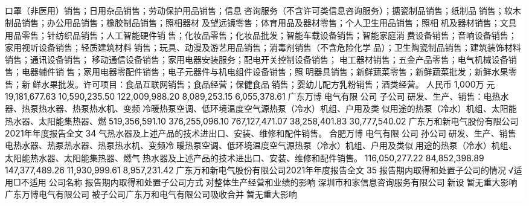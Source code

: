 口罩（非医用）销售；日用杂品销售；劳动保护用品销售；信息
咨询服务（不含许可类信息咨询服务）；搪瓷制品销售；纸制品
销售；软木制品销售；办公用品销售；橡胶制品销售；照相器材
及望远镜零售；体育用品及器材零售；个人卫生用品销售；照相
机及器材销售；文具用品零售；针纺织品销售；人工智能硬件销
售；化妆品零售；化妆品批发；智能车载设备销售；智能家庭消
费设备销售；音响设备销售；家用视听设备销售；轻质建筑材料
销售；玩具、动漫及游艺用品销售；消毒剂销售（不含危险化学
品）；卫生陶瓷制品销售；建筑装饰材料销售；通讯设备销售；
移动通信设备销售；家用电器安装服务；配电开关控制设备销售；
电工器材销售；五金产品零售；电气机械设备销售；电器辅件销
售；家用电器零配件销售；电子元器件与机电组件设备销售；照
明器具销售；新鲜蔬菜零售；新鲜蔬菜批发；新鲜水果零售；新
鲜水果批发。许可项目：食品互联网销售；食品经营；保健食品
销售；婴幼儿配方乳粉销售；酒类经营。
人民币
1,000万
元
19,181,677.63
10,590,235.50
122,009,988.20
8,089,253.15
6,055,378.61
广东万博
电气有限
公司
子公司
研发、生产、销售：电热水器、热泵热水器、热泵热水机、变频
冷暖热泵空调、低环境温度空气源热泵（冷水）机组、户用及类
似用途的热泵（冷水）机组、太阳能热水器、太阳能集热器、燃
519,356,591.10
376,255,096.10
767,127,471.07
38,258,401.83
30,777,540.02
广东万和新电气股份有限公司2021年年度报告全文
34
气热水器及上述产品的技术进出口、安装、维修和配件销售。
合肥万博
电气有限
公司
孙公司
研发、生产、销售电热水器、热泵热水器、热泵热水机、变频冷
暖热泵空调、低环境温度空气源热泵（冷水）机组、户用及类似
用途的热泵（冷水）机组、太阳能热水器、太阳能集热器、燃气
热水器及上述产品的技术进出口、安装、维修和配件销售。
116,050,277.22
84,852,398.89
147,377,489.26
11,930,999.61
8,957,231.42
广东万和新电气股份有限公司2021年年度报告全文
35
报告期内取得和处置子公司的情况
√适用□不适用
公司名称
报告期内取得和处置子公司方式
对整体生产经营和业绩的影响
深圳市和家信息咨询服务有限公司
新设
暂无重大影响
广东万博电气有限公司
被子公司广东万和电气有限公司吸收合并
暂无重大影响